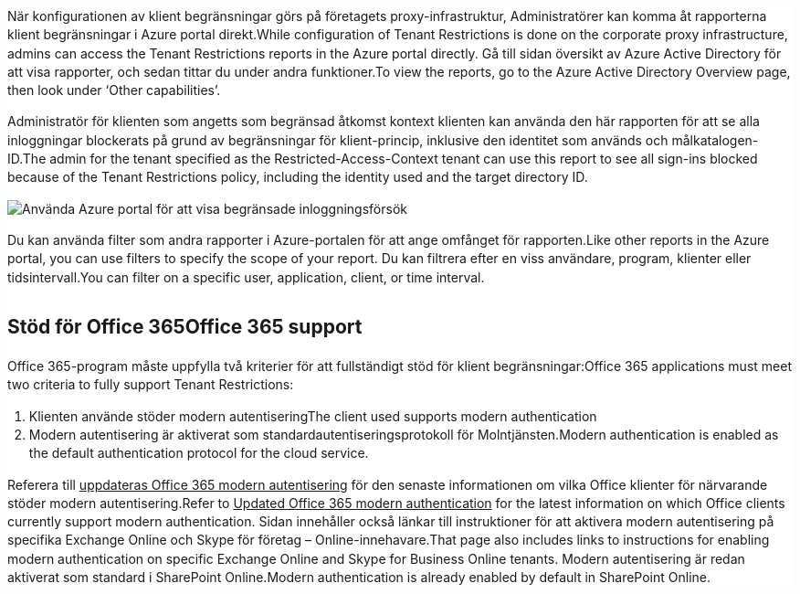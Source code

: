 <span data-ttu-id="02e08-164">När konfigurationen av klient begränsningar görs på företagets proxy-infrastruktur, Administratörer kan komma åt rapporterna klient begränsningar i Azure portal direkt.</span><span class="sxs-lookup"><span data-stu-id="02e08-164">While configuration of Tenant Restrictions is done on the corporate proxy infrastructure, admins can access the Tenant Restrictions reports in the Azure portal directly.</span></span> <span data-ttu-id="02e08-165">Gå till sidan översikt av Azure Active Directory för att visa rapporter, och sedan tittar du under andra funktioner.</span><span class="sxs-lookup"><span data-stu-id="02e08-165">To view the reports, go to the Azure Active Directory Overview page, then look under ‘Other capabilities’.</span></span>

<span data-ttu-id="02e08-166">Administratör för klienten som angetts som begränsad åtkomst kontext klienten kan använda den här rapporten för att se alla inloggningar blockerats på grund av begränsningar för klient-princip, inklusive den identitet som används och målkatalogen-ID.</span><span class="sxs-lookup"><span data-stu-id="02e08-166">The admin for the tenant specified as the Restricted-Access-Context tenant can use this report to see all sign-ins blocked because of the Tenant Restrictions policy, including the identity used and the target directory ID.</span></span>

![Använda Azure portal för att visa begränsade inloggningsförsök](./media/active-directory-tenant-restrictions/portal-report.png)

<span data-ttu-id="02e08-168">Du kan använda filter som andra rapporter i Azure-portalen för att ange omfånget för rapporten.</span><span class="sxs-lookup"><span data-stu-id="02e08-168">Like other reports in the Azure portal, you can use filters to specify the scope of your report.</span></span> <span data-ttu-id="02e08-169">Du kan filtrera efter en viss användare, program, klienter eller tidsintervall.</span><span class="sxs-lookup"><span data-stu-id="02e08-169">You can filter on a specific user, application, client, or time interval.</span></span>

## <a name="office-365-support"></a><span data-ttu-id="02e08-170">Stöd för Office 365</span><span class="sxs-lookup"><span data-stu-id="02e08-170">Office 365 support</span></span>

<span data-ttu-id="02e08-171">Office 365-program måste uppfylla två kriterier för att fullständigt stöd för klient begränsningar:</span><span class="sxs-lookup"><span data-stu-id="02e08-171">Office 365 applications must meet two criteria to fully support Tenant Restrictions:</span></span>

1. <span data-ttu-id="02e08-172">Klienten använde stöder modern autentisering</span><span class="sxs-lookup"><span data-stu-id="02e08-172">The client used supports modern authentication</span></span>
2. <span data-ttu-id="02e08-173">Modern autentisering är aktiverat som standardautentiseringsprotokoll för Molntjänsten.</span><span class="sxs-lookup"><span data-stu-id="02e08-173">Modern authentication is enabled as the default authentication protocol for the cloud service.</span></span>

<span data-ttu-id="02e08-174">Referera till [uppdateras Office 365 modern autentisering](https://blogs.office.com/2015/11/19/updated-office-365-modern-authentication-public-preview/) för den senaste informationen om vilka Office klienter för närvarande stöder modern autentisering.</span><span class="sxs-lookup"><span data-stu-id="02e08-174">Refer to [Updated Office 365 modern authentication](https://blogs.office.com/2015/11/19/updated-office-365-modern-authentication-public-preview/) for the latest information on which Office clients currently support modern authentication.</span></span> <span data-ttu-id="02e08-175">Sidan innehåller också länkar till instruktioner för att aktivera modern autentisering på specifika Exchange Online och Skype för företag – Online-innehavare.</span><span class="sxs-lookup"><span data-stu-id="02e08-175">That page also includes links to instructions for enabling modern authentication on specific Exchange Online and Skype for Business Online tenants.</span></span> <span data-ttu-id="02e08-176">Modern autentisering är redan aktiverat som standard i SharePoint Online.</span><span class="sxs-lookup"><span data-stu-id="02e08-176">Modern authentication is already enabled by default in SharePoint Online.</span></span>
